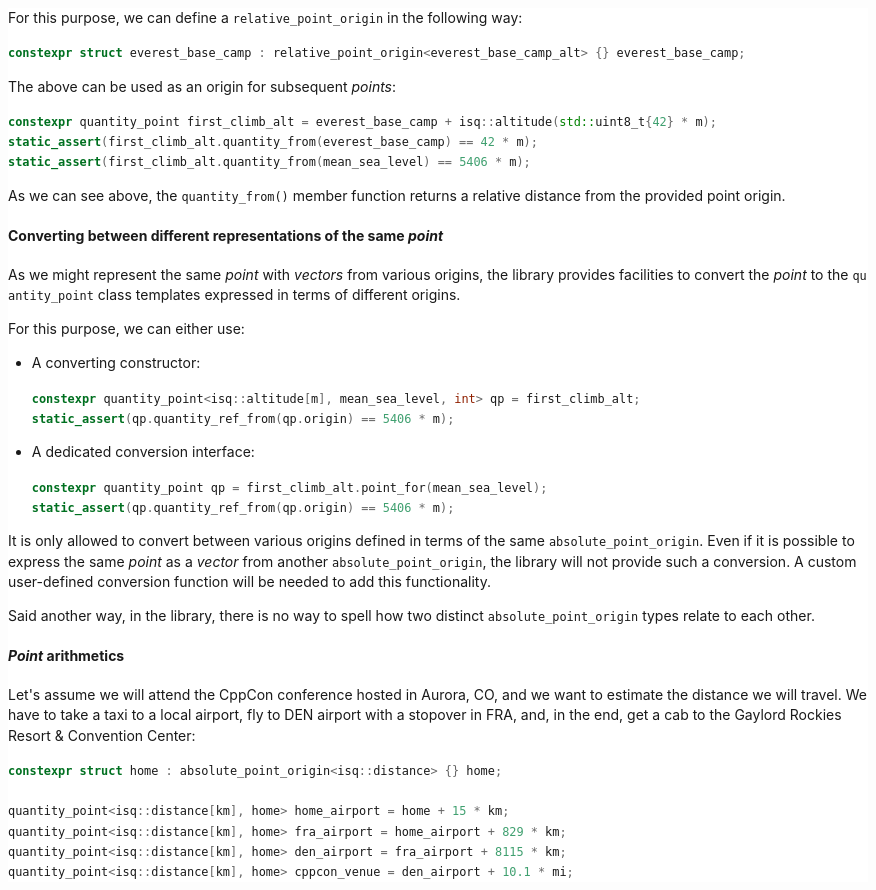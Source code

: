 For this purpose, we can define a `relative_point_origin` in the following way:

```cpp
constexpr struct everest_base_camp : relative_point_origin<everest_base_camp_alt> {} everest_base_camp;
```

The above can be used as an origin for subsequent _points_:

```cpp
constexpr quantity_point first_climb_alt = everest_base_camp + isq::altitude(std::uint8_t{42} * m);
static_assert(first_climb_alt.quantity_from(everest_base_camp) == 42 * m);
static_assert(first_climb_alt.quantity_from(mean_sea_level) == 5406 * m);
```

As we can see above, the `quantity_from()` member function returns a relative distance from the
provided point origin.

#### Converting between different representations of the same _point_

As we might represent the same _point_ with _vectors_ from various origins, the library provides
facilities to convert the _point_ to the `quantity_point` class templates expressed in terms of
different origins.

For this purpose, we can either use:

- A converting constructor:

    ```cpp
    constexpr quantity_point<isq::altitude[m], mean_sea_level, int> qp = first_climb_alt;
    static_assert(qp.quantity_ref_from(qp.origin) == 5406 * m);
    ```

- A dedicated conversion interface:

    ```cpp
    constexpr quantity_point qp = first_climb_alt.point_for(mean_sea_level);
    static_assert(qp.quantity_ref_from(qp.origin) == 5406 * m);
    ```

It is only allowed to convert between various origins defined in terms of the same
`absolute_point_origin`. Even if it is possible to express the same _point_ as a _vector_
from another `absolute_point_origin`, the library will not provide such a conversion.
A custom user-defined conversion function will be needed to add this functionality.

Said another way, in the library, there is no way to spell how two distinct `absolute_point_origin`
types relate to each other.

#### _Point_ arithmetics

Let's assume we will attend the CppCon conference hosted in Aurora, CO, and we want to estimate
the distance we will travel. We have to take a taxi to a local airport, fly to DEN airport with
a stopover in FRA, and, in the end, get a cab to the Gaylord Rockies Resort & Convention Center:

```cpp
constexpr struct home : absolute_point_origin<isq::distance> {} home;

quantity_point<isq::distance[km], home> home_airport = home + 15 * km;
quantity_point<isq::distance[km], home> fra_airport = home_airport + 829 * km;
quantity_point<isq::distance[km], home> den_airport = fra_airport + 8115 * km;
quantity_point<isq::distance[km], home> cppcon_venue = den_airport + 10.1 * mi;
```
